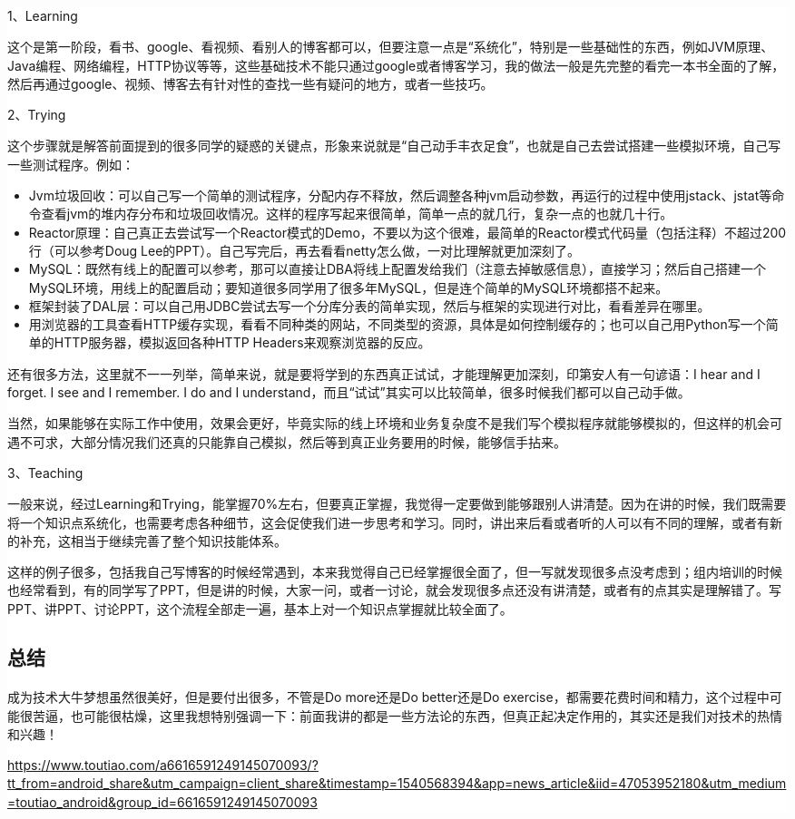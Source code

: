 1、Learning

这个是第一阶段，看书、google、看视频、看别人的博客都可以，但要注意一点是“系统化”，特别是一些基础性的东西，例如JVM原理、Java编程、网络编程，HTTP协议等等，这些基础技术不能只通过google或者博客学习，我的做法一般是先完整的看完一本书全面的了解，然后再通过google、视频、博客去有针对性的查找一些有疑问的地方，或者一些技巧。

2、Trying

这个步骤就是解答前面提到的很多同学的疑惑的关键点，形象来说就是“自己动手丰衣足食”，也就是自己去尝试搭建一些模拟环境，自己写一些测试程序。例如：

- Jvm垃圾回收：可以自己写一个简单的测试程序，分配内存不释放，然后调整各种jvm启动参数，再运行的过程中使用jstack、jstat等命令查看jvm的堆内存分布和垃圾回收情况。这样的程序写起来很简单，简单一点的就几行，复杂一点的也就几十行。
- Reactor原理：自己真正去尝试写一个Reactor模式的Demo，不要以为这个很难，最简单的Reactor模式代码量（包括注释）不超过200行（可以参考Doug Lee的PPT）。自己写完后，再去看看netty怎么做，一对比理解就更加深刻了。
- MySQL：既然有线上的配置可以参考，那可以直接让DBA将线上配置发给我们（注意去掉敏感信息），直接学习；然后自己搭建一个MySQL环境，用线上的配置启动；要知道很多同学用了很多年MySQL，但是连个简单的MySQL环境都搭不起来。
- 框架封装了DAL层：可以自己用JDBC尝试去写一个分库分表的简单实现，然后与框架的实现进行对比，看看差异在哪里。
- 用浏览器的工具查看HTTP缓存实现，看看不同种类的网站，不同类型的资源，具体是如何控制缓存的；也可以自己用Python写一个简单的HTTP服务器，模拟返回各种HTTP Headers来观察浏览器的反应。

还有很多方法，这里就不一一列举，简单来说，就是要将学到的东西真正试试，才能理解更加深刻，印第安人有一句谚语：I hear and I forget. I see and I remember. I do and I understand，而且“试试”其实可以比较简单，很多时候我们都可以自己动手做。

当然，如果能够在实际工作中使用，效果会更好，毕竟实际的线上环境和业务复杂度不是我们写个模拟程序就能够模拟的，但这样的机会可遇不可求，大部分情况我们还真的只能靠自己模拟，然后等到真正业务要用的时候，能够信手拈来。

3、Teaching

一般来说，经过Learning和Trying，能掌握70%左右，但要真正掌握，我觉得一定要做到能够跟别人讲清楚。因为在讲的时候，我们既需要将一个知识点系统化，也需要考虑各种细节，这会促使我们进一步思考和学习。同时，讲出来后看或者听的人可以有不同的理解，或者有新的补充，这相当于继续完善了整个知识技能体系。

这样的例子很多，包括我自己写博客的时候经常遇到，本来我觉得自己已经掌握很全面了，但一写就发现很多点没考虑到；组内培训的时候也经常看到，有的同学写了PPT，但是讲的时候，大家一问，或者一讨论，就会发现很多点还没有讲清楚，或者有的点其实是理解错了。写PPT、讲PPT、讨论PPT，这个流程全部走一遍，基本上对一个知识点掌握就比较全面了。

## 总结

成为技术大牛梦想虽然很美好，但是要付出很多，不管是Do more还是Do better还是Do exercise，都需要花费时间和精力，这个过程中可能很苦逼，也可能很枯燥，这里我想特别强调一下：前面我讲的都是一些方法论的东西，但真正起决定作用的，其实还是我们对技术的热情和兴趣！



https://www.toutiao.com/a6616591249145070093/?tt_from=android_share&utm_campaign=client_share&timestamp=1540568394&app=news_article&iid=47053952180&utm_medium=toutiao_android&group_id=6616591249145070093